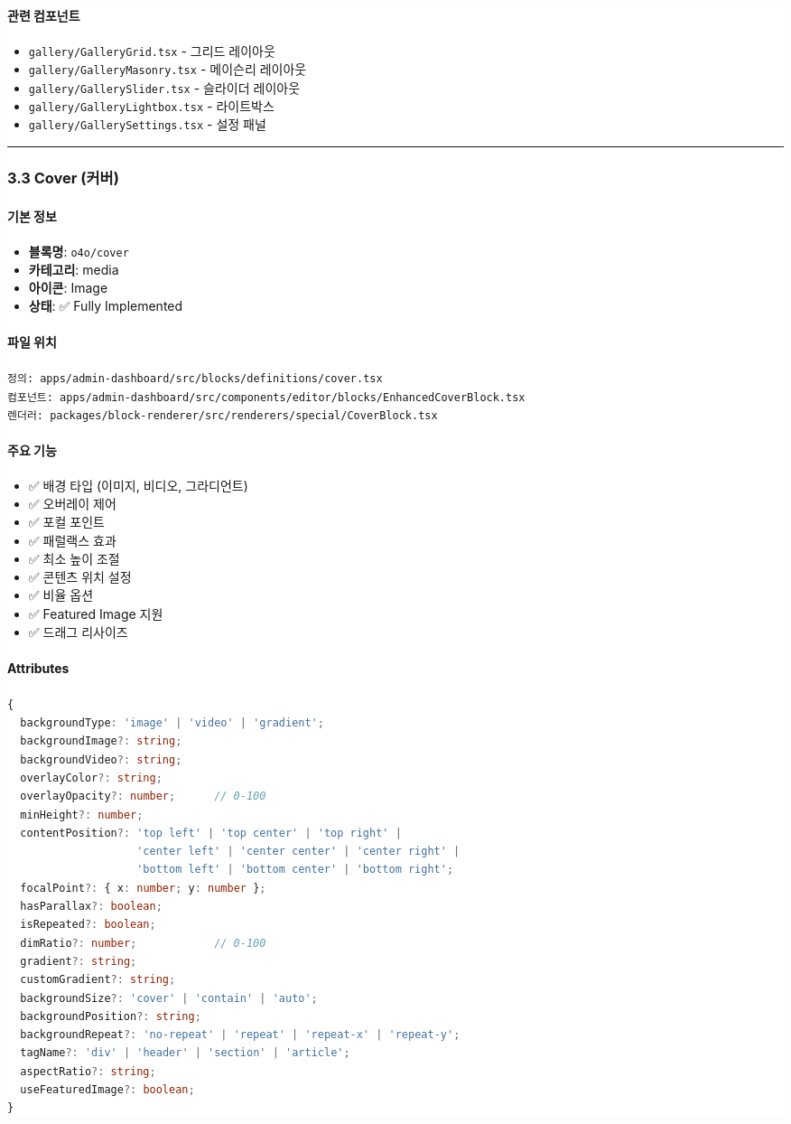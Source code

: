 
#### 관련 컴포넌트
- `gallery/GalleryGrid.tsx` - 그리드 레이아웃
- `gallery/GalleryMasonry.tsx` - 메이슨리 레이아웃
- `gallery/GallerySlider.tsx` - 슬라이더 레이아웃
- `gallery/GalleryLightbox.tsx` - 라이트박스
- `gallery/GallerySettings.tsx` - 설정 패널

---

### 3.3 Cover (커버)

#### 기본 정보
- **블록명**: `o4o/cover`
- **카테고리**: media
- **아이콘**: Image
- **상태**: ✅ Fully Implemented

#### 파일 위치
```
정의: apps/admin-dashboard/src/blocks/definitions/cover.tsx
컴포넌트: apps/admin-dashboard/src/components/editor/blocks/EnhancedCoverBlock.tsx
렌더러: packages/block-renderer/src/renderers/special/CoverBlock.tsx
```

#### 주요 기능
- ✅ 배경 타입 (이미지, 비디오, 그라디언트)
- ✅ 오버레이 제어
- ✅ 포컬 포인트
- ✅ 패럴랙스 효과
- ✅ 최소 높이 조절
- ✅ 콘텐츠 위치 설정
- ✅ 비율 옵션
- ✅ Featured Image 지원
- ✅ 드래그 리사이즈

#### Attributes
```typescript
{
  backgroundType: 'image' | 'video' | 'gradient';
  backgroundImage?: string;
  backgroundVideo?: string;
  overlayColor?: string;
  overlayOpacity?: number;      // 0-100
  minHeight?: number;
  contentPosition?: 'top left' | 'top center' | 'top right' |
                    'center left' | 'center center' | 'center right' |
                    'bottom left' | 'bottom center' | 'bottom right';
  focalPoint?: { x: number; y: number };
  hasParallax?: boolean;
  isRepeated?: boolean;
  dimRatio?: number;            // 0-100
  gradient?: string;
  customGradient?: string;
  backgroundSize?: 'cover' | 'contain' | 'auto';
  backgroundPosition?: string;
  backgroundRepeat?: 'no-repeat' | 'repeat' | 'repeat-x' | 'repeat-y';
  tagName?: 'div' | 'header' | 'section' | 'article';
  aspectRatio?: string;
  useFeaturedImage?: boolean;
}
```
